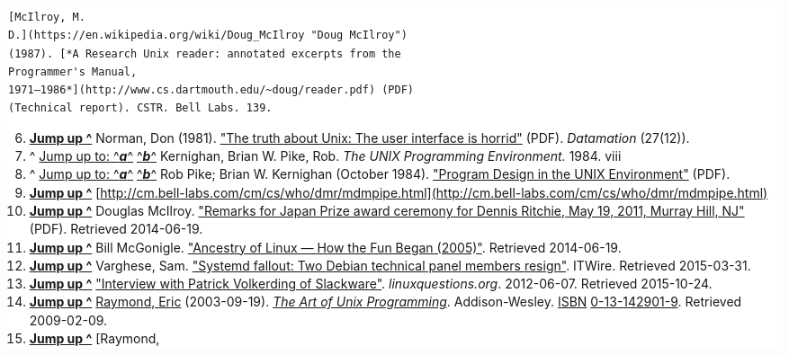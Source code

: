     [McIlroy, M.
    D.](https://en.wikipedia.org/wiki/Doug_McIlroy "Doug McIlroy")
    (1987). [*A Research Unix reader: annotated excerpts from the
    Programmer's Manual,
    1971–1986*](http://www.cs.dartmouth.edu/~doug/reader.pdf) (PDF)
    (Technical report). CSTR. Bell Labs. 139. 
6.  **[Jump up
    \^](https://en.wikipedia.org/wiki/Unix_philosophy#cite_ref-6)**
    Norman, Don (1981). ["The truth about Unix: The user interface is
    horrid"](http://www.bradleymonk.com/File:The_truth_about_Unix_Don_Norman.pdf)
    (PDF). *Datamation* (27(12)). 
7.  \^ [Jump up to:
    ^***a***^](https://en.wikipedia.org/wiki/Unix_philosophy#cite_ref-unix1984_7-0)
    [^***b***^](https://en.wikipedia.org/wiki/Unix_philosophy#cite_ref-unix1984_7-1)
    Kernighan, Brian W. Pike, Rob. *The UNIX Programming Environment.*
    1984. viii
8.  \^ [Jump up to:
    ^***a***^](https://en.wikipedia.org/wiki/Unix_philosophy#cite_ref-design1984_8-0)
    [^***b***^](https://en.wikipedia.org/wiki/Unix_philosophy#cite_ref-design1984_8-1)
    Rob Pike; Brian W. Kernighan (October 1984). ["Program Design in the
    UNIX
    Environment"](http://harmful.cat-v.org/cat-v/unix_prog_design.pdf)
    (PDF). 
9.  **[Jump up
    \^](https://en.wikipedia.org/wiki/Unix_philosophy#cite_ref-9)**
    [http://cm.bell-labs.com/cm/cs/who/dmr/mdmpipe.html](http://cm.bell-labs.com/cm/cs/who/dmr/mdmpipe.html)
10. **[Jump up
    \^](https://en.wikipedia.org/wiki/Unix_philosophy#cite_ref-10)**
    Douglas McIlroy. ["Remarks for Japan Prize award ceremony for Dennis
    Ritchie, May 19, 2011, Murray Hill,
    NJ"](http://www.cs.dartmouth.edu/~doug/dmr.pdf) (PDF). Retrieved
    2014-06-19. 
11. **[Jump up
    \^](https://en.wikipedia.org/wiki/Unix_philosophy#cite_ref-11)**
    Bill McGonigle. ["Ancestry of Linux — How the Fun Began
    (2005)"](https://archive.org/details/DougMcIlroy_AncestryOfLinux_DLSLUG).
    Retrieved 2014-06-19. 
12. **[Jump up
    \^](https://en.wikipedia.org/wiki/Unix_philosophy#cite_ref-12)**
    Varghese, Sam. ["Systemd fallout: Two Debian technical panel members
    resign"](http://www.itwire.com/business-it-news/open-source/66153-systemd-fallout-two-debian-technical-panel-members-resign/).
    ITWire. Retrieved 2015-03-31. 
13. **[Jump up
    \^](https://en.wikipedia.org/wiki/Unix_philosophy#cite_ref-volkerding-2012_13-0)**
    ["Interview with Patrick Volkerding of
    Slackware"](http://www.linuxquestions.org/questions/interviews-28/interview-with-patrick-volkerding-of-slackware-949029/).
    *linuxquestions.org*. 2012-06-07. Retrieved 2015-10-24. 
14. **[Jump up
    \^](https://en.wikipedia.org/wiki/Unix_philosophy#cite_ref-14)**
    [Raymond,
    Eric](https://en.wikipedia.org/wiki/Eric_S._Raymond "Eric S. Raymond")
    (2003-09-19). [*The Art of Unix
    Programming*](http://www.catb.org/~esr/writings/taoup/html/).
    Addison-Wesley.
    [ISBN](https://en.wikipedia.org/wiki/International_Standard_Book_Number "International Standard Book Number") [0-13-142901-9](https://en.wikipedia.org/wiki/Special:BookSources/0-13-142901-9 "Special:BookSources/0-13-142901-9").
    Retrieved 2009-02-09. 
15. **[Jump up
    \^](https://en.wikipedia.org/wiki/Unix_philosophy#cite_ref-15)**
    [Raymond,